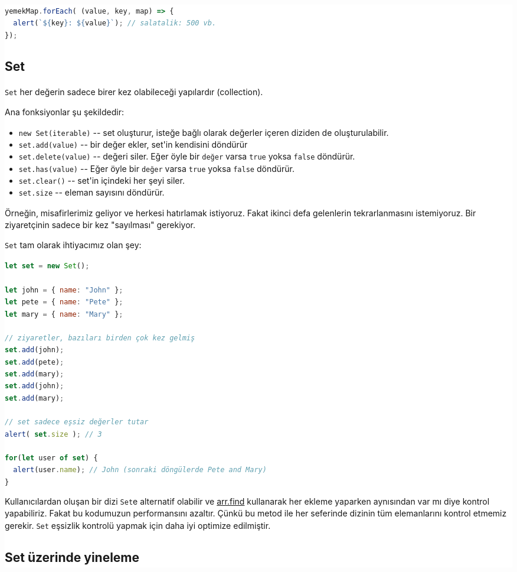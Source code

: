 ```js
yemekMap.forEach( (value, key, map) => {
  alert(`${key}: ${value}`); // salatalik: 500 vb.
});
```


## Set

`Set` her değerin sadece birer kez olabileceği yapılardır (collection).

Ana fonksiyonlar şu şekildedir:

- `new Set(iterable)` -- set oluşturur, isteğe bağlı olarak değerler içeren diziden de oluşturulabilir.
- `set.add(value)` -- bir değer ekler, set'in kendisini döndürür
- `set.delete(value)` -- değeri siler. Eğer öyle bir `değer` varsa `true` yoksa `false` döndürür.
- `set.has(value)` -- Eğer öyle bir `değer` varsa `true` yoksa `false` döndürür.
- `set.clear()` -- set'in içindeki her şeyi siler.
- `set.size` -- eleman sayısını döndürür.

Örneğin, misafirlerimiz geliyor ve herkesi hatırlamak istiyoruz. Fakat ikinci defa gelenlerin tekrarlanmasını istemiyoruz. Bir ziyaretçinin sadece bir kez "sayılması" gerekiyor.

`Set` tam olarak ihtiyacımız olan şey:

```js run
let set = new Set();

let john = { name: "John" };
let pete = { name: "Pete" };
let mary = { name: "Mary" };

// ziyaretler, bazıları birden çok kez gelmiş
set.add(john);
set.add(pete);
set.add(mary);
set.add(john);
set.add(mary);

// set sadece eşsiz değerler tutar
alert( set.size ); // 3

for(let user of set) {
  alert(user.name); // John (sonraki döngülerde Pete and Mary)
}
```

Kullanıcılardan oluşan bir dizi `Set`e alternatif olabilir ve [arr.find](mdn:js/Array/find) kullanarak her ekleme yaparken aynısından var mı diye kontrol yapabiliriz. Fakat bu kodumuzun performansını azaltır. Çünkü bu metod ile her seferinde dizinin tüm elemanlarını kontrol etmemiz gerekir. `Set` eşsizlik kontrolü yapmak için daha iyi optimize edilmiştir.

## Set üzerinde yineleme
